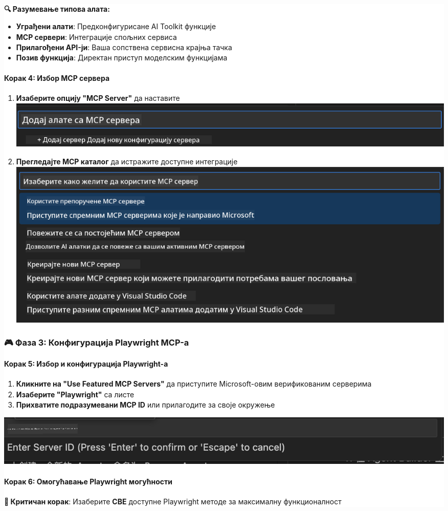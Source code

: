 **🔍 Разумевање типова алата:**
- **Уграђени алати**: Предконфигурисане AI Toolkit функције
- **MCP сервери**: Интеграције спољних сервиса
- **Прилагођени API-ји**: Ваша сопствена сервисна крајња тачка
- **Позив функција**: Директан приступ моделским функцијама

#### Корак 4: Избор MCP сервера
1. **Изаберите опцију "MCP Server"** да наставите
![AddMCPServer](../../../../translated_images/AddMCPServer.69b911ccef872cbd0d0c0c2e6a00806916e1673e543b902a23dee23e6ff54b4c.sr.png)

2. **Прегледајте MCP каталог** да истражите доступне интеграције
![MCPCatalog](../../../../translated_images/MCPCatalog.a817d053145699006264f5a475f2b48fbd744e43633f656b6453c15a09ba5130.sr.png)


### 🎮 Фаза 3: Конфигурација Playwright MCP-а

#### Корак 5: Избор и конфигурација Playwright-а
1. **Кликните на "Use Featured MCP Servers"** да приступите Microsoft-овим верификованим серверима
2. **Изаберите "Playwright"** са листе
3. **Прихватите подразумевани MCP ID** или прилагодите за своје окружење

![MCPID](../../../../translated_images/MCPID.67d446052979e819c945ff7b6430196ef587f5217daadd3ca52fa9659c1245c9.sr.png)

#### Корак 6: Омогућавање Playwright могућности
**🔑 Критичан корак**: Изаберите **СВЕ** доступне Playwright методе за максималну функционалност
